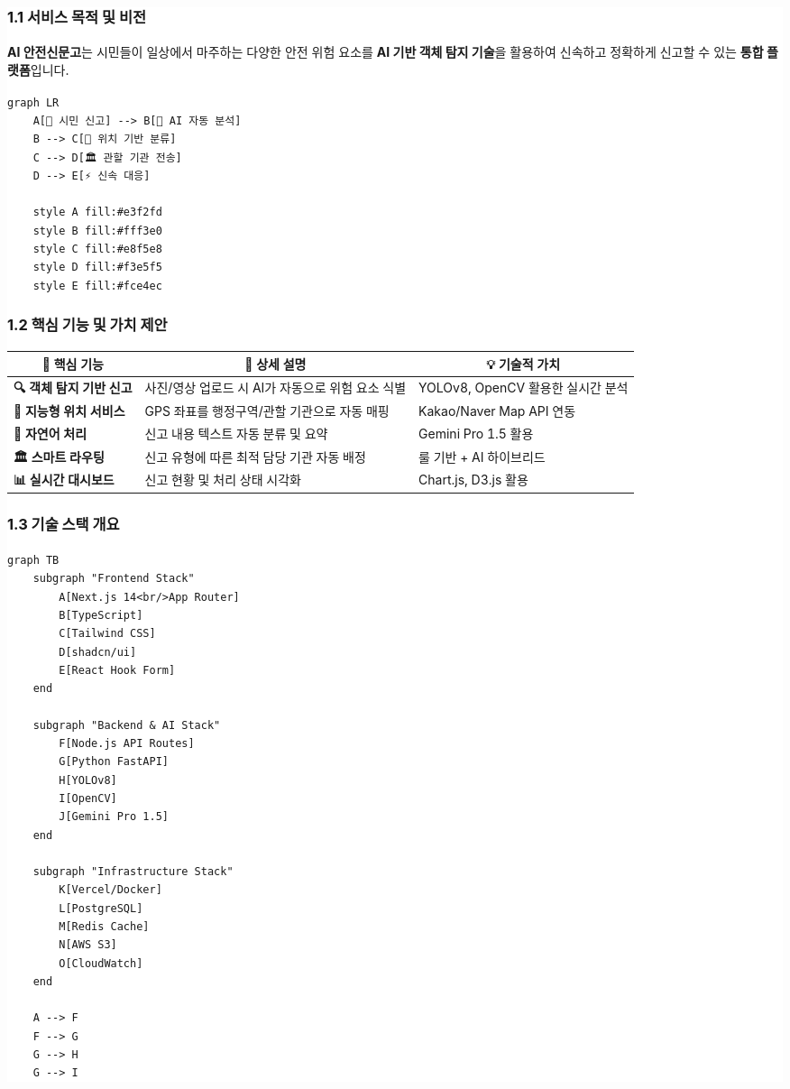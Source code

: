 ### 1.1 서비스 목적 및 비전

**AI 안전신문고**는 시민들이 일상에서 마주하는 다양한 안전 위험 요소를 **AI 기반 객체 탐지 기술**을 활용하여 신속하고 정확하게 신고할 수 있는 **통합 플랫폼**입니다.

```mermaid
graph LR
    A[📱 시민 신고] --> B[🤖 AI 자동 분석]
    B --> C[📍 위치 기반 분류]
    C --> D[🏛️ 관할 기관 전송]
    D --> E[⚡ 신속 대응]

    style A fill:#e3f2fd
    style B fill:#fff3e0
    style C fill:#e8f5e8
    style D fill:#f3e5f5
    style E fill:#fce4ec
```

### 1.2 핵심 기능 및 가치 제안

| 🎯 **핵심 기능**           | 📝 **상세 설명**                                 | 💡 **기술적 가치**                |
| -------------------------- | ------------------------------------------------ | --------------------------------- |
| **🔍 객체 탐지 기반 신고** | 사진/영상 업로드 시 AI가 자동으로 위험 요소 식별 | YOLOv8, OpenCV 활용한 실시간 분석 |
| **📍 지능형 위치 서비스**  | GPS 좌표를 행정구역/관할 기관으로 자동 매핑      | Kakao/Naver Map API 연동          |
| **🤖 자연어 처리**         | 신고 내용 텍스트 자동 분류 및 요약               | Gemini Pro 1.5 활용               |
| **🏛️ 스마트 라우팅**       | 신고 유형에 따른 최적 담당 기관 자동 배정        | 룰 기반 + AI 하이브리드           |
| **📊 실시간 대시보드**     | 신고 현황 및 처리 상태 시각화                    | Chart.js, D3.js 활용              |

### 1.3 기술 스택 개요

```mermaid
graph TB
    subgraph "Frontend Stack"
        A[Next.js 14<br/>App Router]
        B[TypeScript]
        C[Tailwind CSS]
        D[shadcn/ui]
        E[React Hook Form]
    end

    subgraph "Backend & AI Stack"
        F[Node.js API Routes]
        G[Python FastAPI]
        H[YOLOv8]
        I[OpenCV]
        J[Gemini Pro 1.5]
    end

    subgraph "Infrastructure Stack"
        K[Vercel/Docker]
        L[PostgreSQL]
        M[Redis Cache]
        N[AWS S3]
        O[CloudWatch]
    end

    A --> F
    F --> G
    G --> H
    G --> I
```